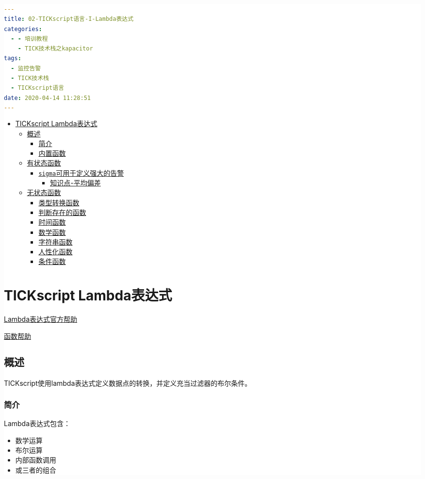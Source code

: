 ```yaml
---
title: 02-TICKscript语言-I-Lambda表达式
categories:
  - - 培训教程
    - TICK技术栈之kapacitor
tags:
  - 监控告警
  - TICK技术栈
  - TICKscript语言
date: 2020-04-14 11:28:51
---
```




- [TICKscript Lambda表达式](#tickscript-lambda表达式)
	- [概述](#概述)
		- [简介](#简介)
		- [内置函数](#内置函数)
	- [有状态函数](#有状态函数)
		- [`sigma`可用于定义强大的告警](#sigma可用于定义强大的告警)
			- [知识点-平均偏差](#知识点-平均偏差)
	- [无状态函数](#无状态函数)
		- [类型转换函数](#类型转换函数)
		- [判断存在的函数](#判断存在的函数)
		- [时间函数](#时间函数)
		- [数学函数](#数学函数)
		- [字符串函数](#字符串函数)
		- [人性化函数](#人性化函数)
		- [条件函数](#条件函数)





# TICKscript Lambda表达式

[Lambda表达式官方帮助](https://docs.influxdata.com/kapacitor/v1.5/tick/expr/)

[函数帮助](https://help.aliyun.com/document_detail/113126.html?spm=a2c4g.11174283.6.740.529f77a2ijwJ6I#Transformations)

## 概述

TICKscript使用lambda表达式定义数据点的转换，并定义充当过滤器的布尔条件。

### 简介

Lambda表达式包含：
* 数学运算
* 布尔运算
* 内部函数调用
* 或三者的组合
